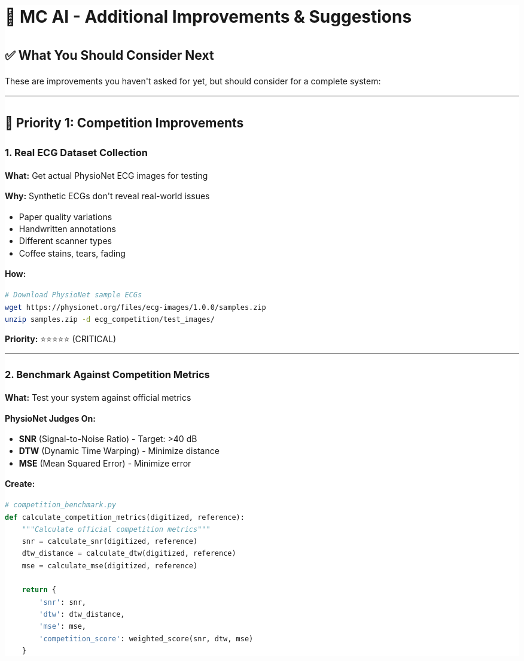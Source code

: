 # 🚀 MC AI - Additional Improvements & Suggestions

## ✅ What You Should Consider Next

These are improvements you haven't asked for yet, but should consider for a complete system:

---

## 🎯 Priority 1: Competition Improvements

### 1. **Real ECG Dataset Collection**
**What:** Get actual PhysioNet ECG images for testing

**Why:** Synthetic ECGs don't reveal real-world issues
- Paper quality variations
- Handwritten annotations
- Different scanner types
- Coffee stains, tears, fading

**How:**
```bash
# Download PhysioNet sample ECGs
wget https://physionet.org/files/ecg-images/1.0.0/samples.zip
unzip samples.zip -d ecg_competition/test_images/
```

**Priority:** ⭐⭐⭐⭐⭐ (CRITICAL)

---

### 2. **Benchmark Against Competition Metrics**
**What:** Test your system against official metrics

**PhysioNet Judges On:**
- **SNR** (Signal-to-Noise Ratio) - Target: >40 dB
- **DTW** (Dynamic Time Warping) - Minimize distance
- **MSE** (Mean Squared Error) - Minimize error

**Create:**
```python
# competition_benchmark.py
def calculate_competition_metrics(digitized, reference):
    """Calculate official competition metrics"""
    snr = calculate_snr(digitized, reference)
    dtw_distance = calculate_dtw(digitized, reference)
    mse = calculate_mse(digitized, reference)
    
    return {
        'snr': snr,
        'dtw': dtw_distance,
        'mse': mse,
        'competition_score': weighted_score(snr, dtw, mse)
    }
```

